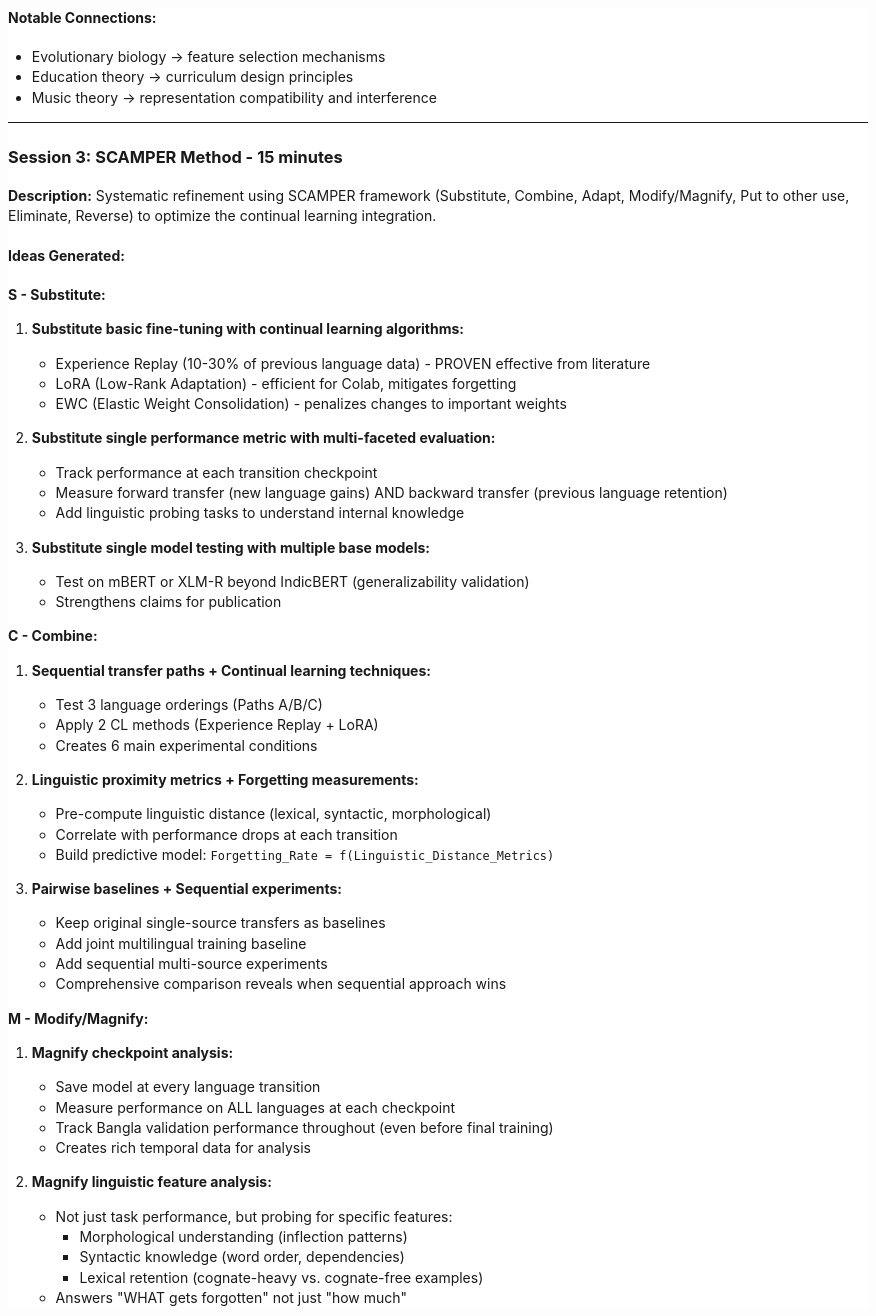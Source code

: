 #### Notable Connections:

- Evolutionary biology → feature selection mechanisms
- Education theory → curriculum design principles
- Music theory → representation compatibility and interference

---

### Session 3: SCAMPER Method - 15 minutes

**Description:** Systematic refinement using SCAMPER framework (Substitute, Combine, Adapt, Modify/Magnify, Put to other use, Eliminate, Reverse) to optimize the continual learning integration.

#### Ideas Generated:

**S - Substitute:**
1. **Substitute basic fine-tuning with continual learning algorithms:**
   - Experience Replay (10-30% of previous language data) - PROVEN effective from literature
   - LoRA (Low-Rank Adaptation) - efficient for Colab, mitigates forgetting
   - EWC (Elastic Weight Consolidation) - penalizes changes to important weights

2. **Substitute single performance metric with multi-faceted evaluation:**
   - Track performance at each transition checkpoint
   - Measure forward transfer (new language gains) AND backward transfer (previous language retention)
   - Add linguistic probing tasks to understand internal knowledge

3. **Substitute single model testing with multiple base models:**
   - Test on mBERT or XLM-R beyond IndicBERT (generalizability validation)
   - Strengthens claims for publication

**C - Combine:**
1. **Sequential transfer paths + Continual learning techniques:**
   - Test 3 language orderings (Paths A/B/C)
   - Apply 2 CL methods (Experience Replay + LoRA)
   - Creates 6 main experimental conditions

2. **Linguistic proximity metrics + Forgetting measurements:**
   - Pre-compute linguistic distance (lexical, syntactic, morphological)
   - Correlate with performance drops at each transition
   - Build predictive model: `Forgetting_Rate = f(Linguistic_Distance_Metrics)`

3. **Pairwise baselines + Sequential experiments:**
   - Keep original single-source transfers as baselines
   - Add joint multilingual training baseline
   - Add sequential multi-source experiments
   - Comprehensive comparison reveals when sequential approach wins

**M - Modify/Magnify:**
1. **Magnify checkpoint analysis:**
   - Save model at every language transition
   - Measure performance on ALL languages at each checkpoint
   - Track Bangla validation performance throughout (even before final training)
   - Creates rich temporal data for analysis

2. **Magnify linguistic feature analysis:**
   - Not just task performance, but probing for specific features:
     - Morphological understanding (inflection patterns)
     - Syntactic knowledge (word order, dependencies)
     - Lexical retention (cognate-heavy vs. cognate-free examples)
   - Answers "WHAT gets forgotten" not just "how much"
